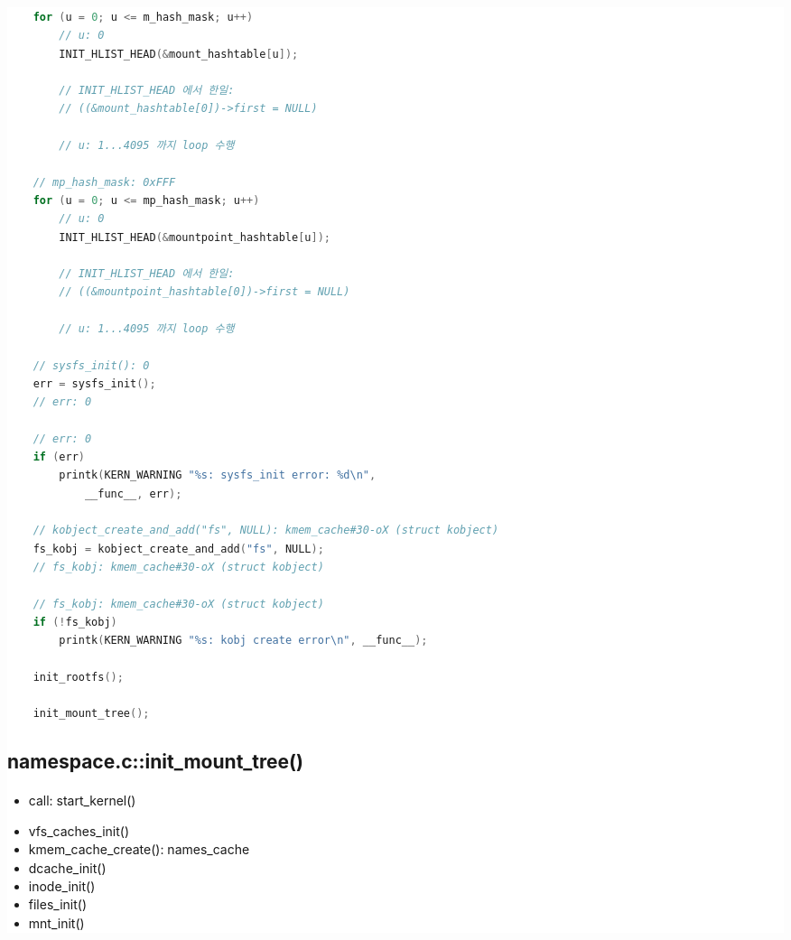 ```namespace.c
	for (u = 0; u <= m_hash_mask; u++)
		// u: 0
		INIT_HLIST_HEAD(&mount_hashtable[u]);

		// INIT_HLIST_HEAD 에서 한일:
		// ((&mount_hashtable[0])->first = NULL)

		// u: 1...4095 까지 loop 수행

	// mp_hash_mask: 0xFFF
	for (u = 0; u <= mp_hash_mask; u++)
		// u: 0
		INIT_HLIST_HEAD(&mountpoint_hashtable[u]);

		// INIT_HLIST_HEAD 에서 한일:
		// ((&mountpoint_hashtable[0])->first = NULL)

		// u: 1...4095 까지 loop 수행

	// sysfs_init(): 0
	err = sysfs_init();
	// err: 0

	// err: 0
	if (err)
		printk(KERN_WARNING "%s: sysfs_init error: %d\n",
			__func__, err);

	// kobject_create_and_add("fs", NULL): kmem_cache#30-oX (struct kobject)
	fs_kobj = kobject_create_and_add("fs", NULL);
	// fs_kobj: kmem_cache#30-oX (struct kobject)

	// fs_kobj: kmem_cache#30-oX (struct kobject)
	if (!fs_kobj)
		printk(KERN_WARNING "%s: kobj create error\n", __func__);

	init_rootfs();

    init_mount_tree();
```

## namespace.c::init_mount_tree()

* call: start_kernel()
 - vfs_caches_init()
  - kmem_cache_create(): names_cache
  - dcache_init()
  - inode_init()
  - files_init()
  - mnt_init()

